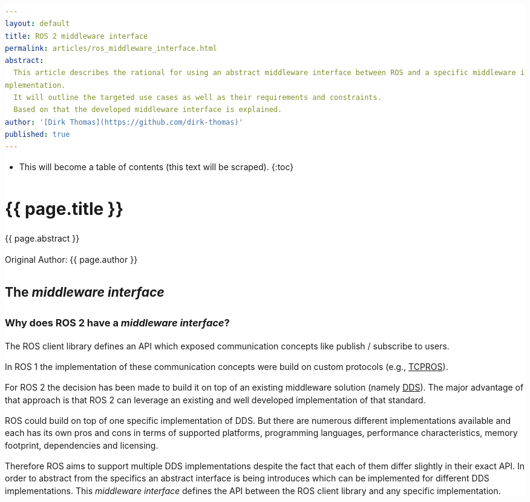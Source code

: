 ```yaml
---
layout: default
title: ROS 2 middleware interface
permalink: articles/ros_middleware_interface.html
abstract:
  This article describes the rational for using an abstract middleware interface between ROS and a specific middleware implementation.
  It will outline the targeted use cases as well as their requirements and constraints.
  Based on that the developed middleware interface is explained.
author: '[Dirk Thomas](https://github.com/dirk-thomas)'
published: true
---
```


* This will become a table of contents (this text will be scraped).
{:toc}

# {{ page.title }}

<div class="abstract" markdown="1">
{{ page.abstract }}
</div>

Original Author: {{ page.author }}


## The *middleware interface*


### Why does ROS 2 have a *middleware interface*?

The ROS client library defines an API which exposed communication concepts like publish / subscribe to users.

In ROS 1 the implementation of these communication concepts were build on custom protocols (e.g., [TCPROS](http://wiki.ros.org/ROS/TCPROS)).

For ROS 2 the decision has been made to build it on top of an existing middleware solution (namely [DDS](http://en.wikipedia.org/wiki/Data_Distribution_Service)).
The major advantage of that approach is that ROS 2 can leverage an existing and well developed implementation of that standard.

ROS could build on top of one specific implementation of DDS.
But there are numerous different implementations available and each has its own pros and cons in terms of supported platforms, programming languages, performance characteristics, memory footprint, dependencies and licensing.

Therefore ROS aims to support multiple DDS implementations despite the fact that each of them differ slightly in their exact API.
In order to abstract from the specifics an abstract interface is being introduces which can be implemented for different DDS implementations.
This *middleware interface* defines the API between the ROS client library and any specific implementation.
